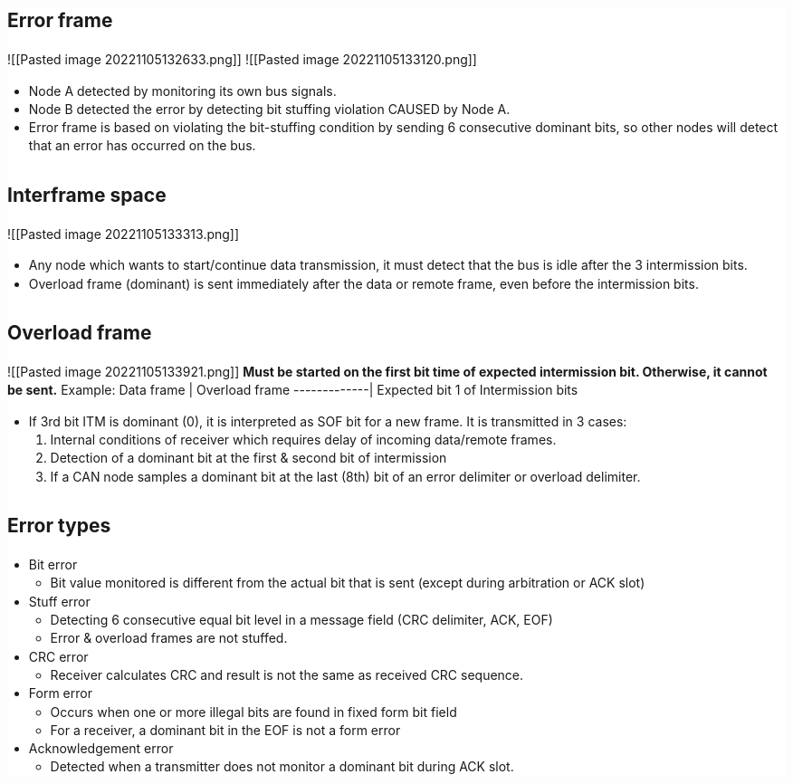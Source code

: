 
## Error frame
![[Pasted image 20221105132633.png]]
![[Pasted image 20221105133120.png]]
- Node A detected by monitoring its own bus signals.
- Node B detected the error by detecting bit stuffing violation CAUSED by Node A.
- Error frame is based on violating the bit-stuffing condition by sending 6 consecutive dominant bits, so other nodes will detect that an error has occurred on the bus.

## Interframe space

![[Pasted image 20221105133313.png]]

- Any node which wants to start/continue data transmission, it must detect that the bus is idle after the 3 intermission bits.
- Overload frame (dominant) is sent immediately after the data or remote frame, even before the intermission bits.
## Overload frame
![[Pasted image 20221105133921.png]]
__Must be started on the first bit time of expected intermission bit. Otherwise, it cannot be sent.__
Example:
	Data frame | Overload frame
	-------------| Expected bit 1 of Intermission bits
- If 3rd bit ITM is dominant (0), it is interpreted as SOF bit for a new frame.
It is transmitted in 3 cases:
	1. Internal conditions of receiver which requires delay of incoming data/remote frames.
	2. Detection of a dominant bit at the first & second bit of intermission
	3. If a CAN node samples a dominant bit at the last (8th) bit of an error delimiter or overload delimiter.

## Error types

- Bit error
	- Bit value monitored is different from the actual bit that is sent (except during arbitration or ACK slot)
- Stuff error
	- Detecting 6 consecutive equal bit level in a message field (CRC delimiter, ACK, EOF)
	- Error & overload frames are not stuffed.
- CRC error
	- Receiver calculates CRC and result is not the same as received CRC sequence.
-  Form error
	- Occurs when one or more illegal bits are found in fixed form bit field
	- For a receiver, a dominant bit in the EOF is not a form error
- Acknowledgement error
	- Detected when a transmitter does not monitor a dominant bit during ACK slot.
